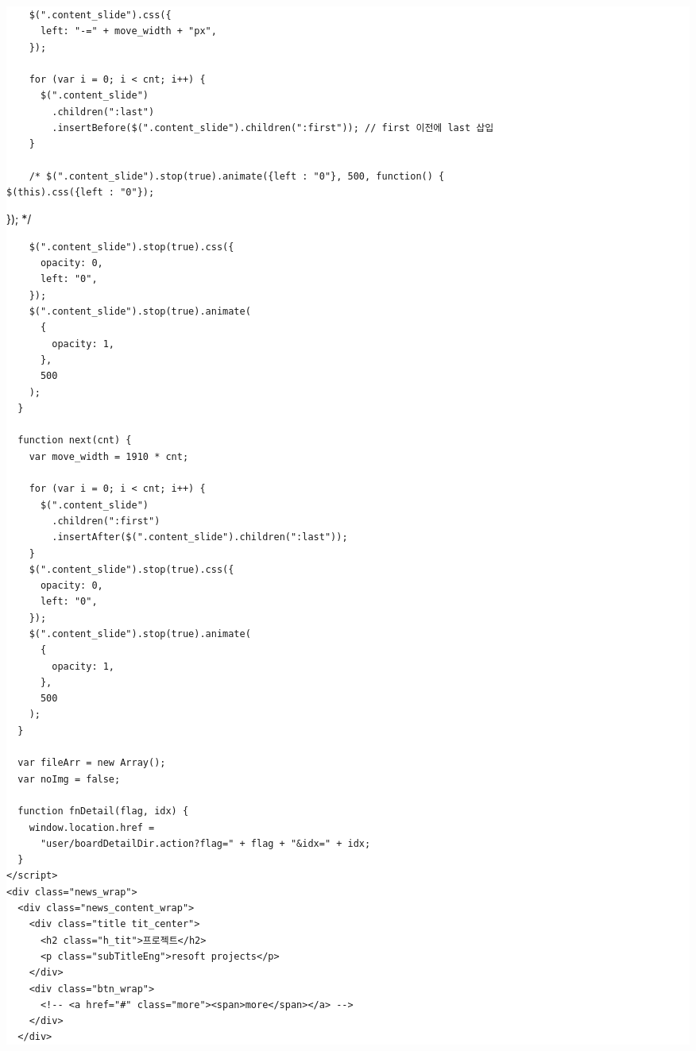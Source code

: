         $(".content_slide").css({
          left: "-=" + move_width + "px",
        });

        for (var i = 0; i < cnt; i++) {
          $(".content_slide")
            .children(":last")
            .insertBefore($(".content_slide").children(":first")); // first 이전에 last 삽입
        }

        /* $(".content_slide").stop(true).animate({left : "0"}, 500, function() {
    $(this).css({left : "0"});
}); */

        $(".content_slide").stop(true).css({
          opacity: 0,
          left: "0",
        });
        $(".content_slide").stop(true).animate(
          {
            opacity: 1,
          },
          500
        );
      }

      function next(cnt) {
        var move_width = 1910 * cnt;

        for (var i = 0; i < cnt; i++) {
          $(".content_slide")
            .children(":first")
            .insertAfter($(".content_slide").children(":last"));
        }
        $(".content_slide").stop(true).css({
          opacity: 0,
          left: "0",
        });
        $(".content_slide").stop(true).animate(
          {
            opacity: 1,
          },
          500
        );
      }

      var fileArr = new Array();
      var noImg = false;

      function fnDetail(flag, idx) {
        window.location.href =
          "user/boardDetailDir.action?flag=" + flag + "&idx=" + idx;
      }
    </script>
    <div class="news_wrap">
      <div class="news_content_wrap">
        <div class="title tit_center">
          <h2 class="h_tit">프로젝트</h2>
          <p class="subTitleEng">resoft projects</p>
        </div>
        <div class="btn_wrap">
          <!-- <a href="#" class="more"><span>more</span></a> -->
        </div>
      </div>
